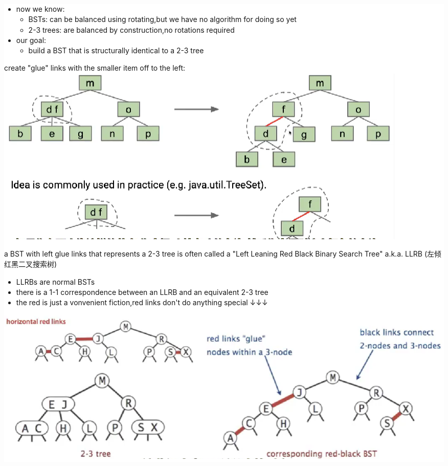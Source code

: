 - now we know:
  - BSTs: can be balanced using rotating,but we have no algorithm for doing so yet
  - 2-3 trees: are balanced by construction,no rotations required
- our goal: 
  - build a BST that is structurally identical to a 2-3 tree
  
create "glue" links with the smaller item off to the left:
![](media/QQ20250912-214829.png)

a BST with left glue links that represents a 2-3 tree is often called a "Left Leaning Red Black Binary Search Tree" a.k.a. LLRB (左倾红黑二叉搜索树)
- LLRBs are normal BSTs
- there is a 1-1 correspondence between an LLRB and an equivalent 2-3 tree
- the red is just a vonvenient fiction,red links don't do anything special ↓↓↓

![](media/QQ20250912-215056.png)